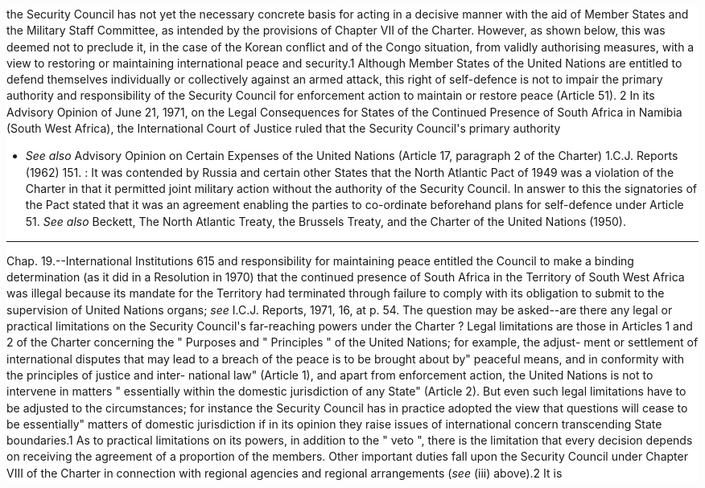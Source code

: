 the Security Council has not yet the necessary concrete basis
for acting in a decisive manner with the aid of Member States
and the Military Staff Committee, as intended by the provisions
of Chapter VII of the Charter. However, as shown below,
this was deemed not to preclude it, in the case of the Korean
conflict and of the Congo situation, from validly authorising
measures, with a view to restoring or maintaining international
peace and security.1
Although Member States of the United Nations are entitled
to defend themselves individually or collectively against an
armed attack, this right of self-defence is not to impair the
primary authority and responsibility of the Security Council for
enforcement action to maintain or restore peace (Article 51). 2
In its Advisory Opinion of June 21, 1971, on the Legal
Consequences for States of the Continued Presence of South
Africa in Namibia (South West Africa), the International Court
of Justice ruled that the Security Council's primary authority
* _See also_ Advisory Opinion on Certain Expenses of the United Nations
  (Article 17, paragraph 2 of the Charter) 1.C.J. Reports (1962) 151.
  : It was contended by Russia and certain other States that the North
  Atlantic Pact of 1949 was a violation of the Charter in that it permitted
  joint military action without the authority of the Security Council. In answer
  to this the signatories of the Pact stated that it was an agreement enabling the
  parties to co-ordinate beforehand plans for self-defence under Article 51.
  _See also_ Beckett, The North Atlantic Treaty, the Brussels Treaty, and the
  Charter of the United Nations (1950).

------
Chap. 19.--International Institutions
615
and responsibility for maintaining peace entitled the Council to
make a binding determination (as it did in a Resolution in 1970)
that the continued presence of South Africa in the Territory of
South West Africa was illegal because its mandate for the
Territory had terminated through failure to comply with its
obligation to submit to the supervision of United Nations
organs; _see_ I.C.J. Reports, 1971, 16, at p. 54.
The question may be asked--are there any legal or practical
limitations on the Security Council's far-reaching powers
under the Charter ? Legal limitations are those in Articles 1
and 2 of the Charter concerning the " Purposes and
" Principles " of the United Nations; for example, the adjust-
ment or settlement of international disputes that may lead to a
breach of the peace is to be brought about by" peaceful means,
and in conformity with the principles of justice and inter-
national law" (Article 1), and apart from enforcement action,
the United Nations is not to intervene in matters " essentially
within the domestic jurisdiction of any State" (Article 2).
But even such legal limitations have to be adjusted to the
circumstances; for instance the Security Council has in
practice adopted the view that questions will cease to be
essentially" matters of domestic jurisdiction if in its opinion
they raise issues of international concern transcending State
boundaries.1 As to practical limitations on its powers, in
addition to the " veto ", there is the limitation that every
decision depends on receiving the agreement of a proportion
of the members.
Other important duties fall upon the Security Council under
Chapter VIII of the Charter in connection with regional
agencies and regional arrangements (_see_ (iii) above).2 It is
